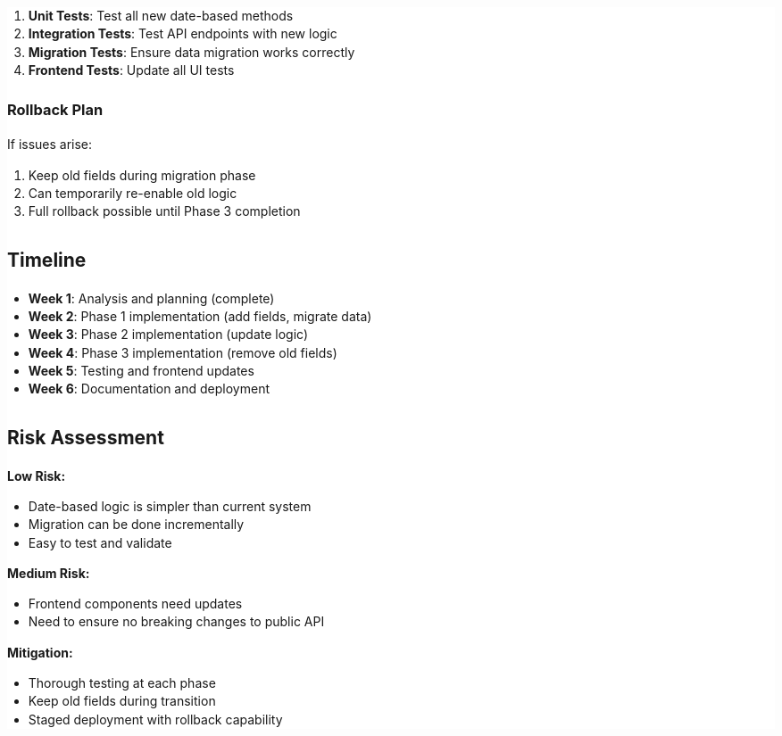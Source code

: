 1. **Unit Tests**: Test all new date-based methods
2. **Integration Tests**: Test API endpoints with new logic
3. **Migration Tests**: Ensure data migration works correctly
4. **Frontend Tests**: Update all UI tests

### Rollback Plan

If issues arise:
1. Keep old fields during migration phase
2. Can temporarily re-enable old logic
3. Full rollback possible until Phase 3 completion

## Timeline

- **Week 1**: Analysis and planning (complete)
- **Week 2**: Phase 1 implementation (add fields, migrate data)
- **Week 3**: Phase 2 implementation (update logic)
- **Week 4**: Phase 3 implementation (remove old fields)
- **Week 5**: Testing and frontend updates
- **Week 6**: Documentation and deployment

## Risk Assessment

**Low Risk:**
- Date-based logic is simpler than current system
- Migration can be done incrementally
- Easy to test and validate

**Medium Risk:**
- Frontend components need updates
- Need to ensure no breaking changes to public API

**Mitigation:**
- Thorough testing at each phase
- Keep old fields during transition
- Staged deployment with rollback capability